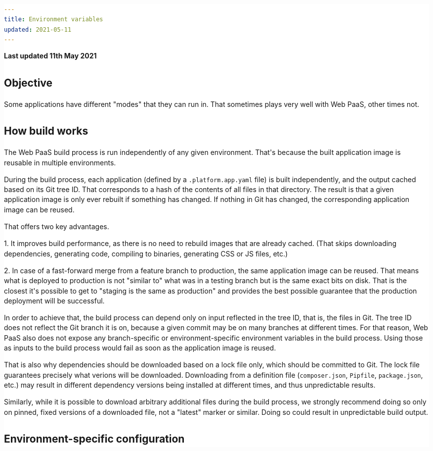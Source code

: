 ```yaml
---
title: Environment variables
updated: 2021-05-11
---
```


**Last updated 11th May 2021**


## Objective  

Some applications have different "modes" that they can run in. That sometimes plays very well with Web PaaS, other times not.

## How build works

The Web PaaS build process is run independently of any given environment.  That's because the built application image is reusable in multiple environments.

During the build process, each application (defined by a `.platform.app.yaml` file) is built independently, and the output cached based on its Git tree ID.  That corresponds to a hash of the contents of all files in that directory.  The result is that a given application image is only ever rebuilt if something has changed.  If nothing in Git has changed, the corresponding application image can be reused.

That offers two key advantages.

1\. It improves build performance, as there is no need to rebuild images that are already cached.  (That skips downloading dependencies, generating code, compiling to binaries, generating CSS or JS files, etc.)

2\. In case of a fast-forward merge from a feature branch to production, the same application image can be reused.  That means what is deployed to production is not "similar to" what was in a testing branch but is the same exact bits on disk.  That is the closest it's possible to get to "staging is the same as production" and provides the best possible guarantee that the production deployment will be successful.


In order to achieve that, the build process can depend only on input reflected in the tree ID, that is, the files in Git.  The tree ID does not reflect the Git branch it is on, because a given commit may be on many branches at different times.  For that reason, Web PaaS also does not expose any branch-specific or environment-specific environment variables in the build process.  Using those as inputs to the build process would fail as soon as the application image is reused.

That is also why dependencies should be downloaded based on a lock file only, which should be committed to Git.  The lock file guarantees precisely what verions will be downloaded.  Downloading from a definition file (`composer.json`, `Pipfile`, `package.json`, etc.) may result in different dependency versions being installed at different times, and thus unpredictable results.

Similarly, while it is possible to download arbitrary additional files during the build process, we strongly recommend doing so only on pinned, fixed versions of a downloaded file, not a "latest" marker or similar.  Doing so could result in unpredictable build output.

## Environment-specific configuration
